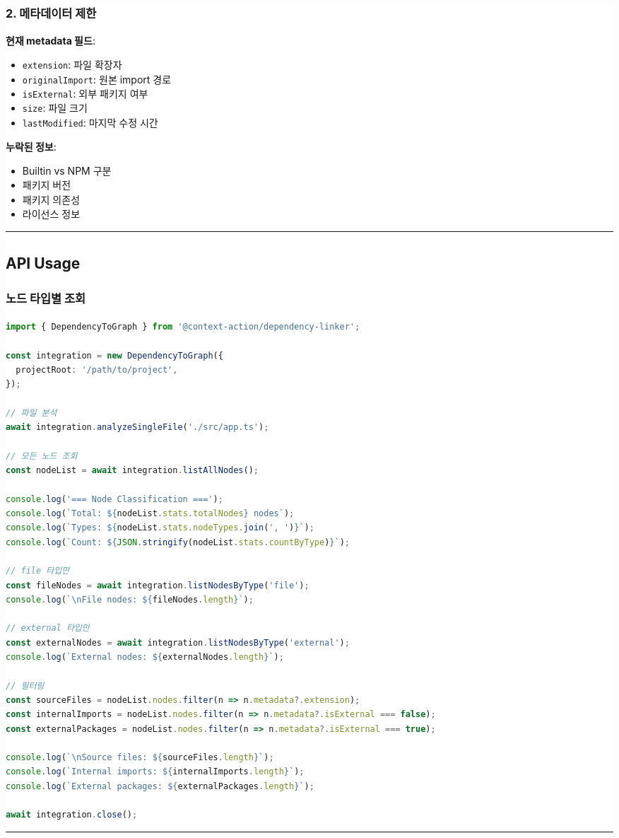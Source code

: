 ### 2. 메타데이터 제한

**현재 metadata 필드**:
- `extension`: 파일 확장자
- `originalImport`: 원본 import 경로
- `isExternal`: 외부 패키지 여부
- `size`: 파일 크기
- `lastModified`: 마지막 수정 시간

**누락된 정보**:
- Builtin vs NPM 구분
- 패키지 버전
- 패키지 의존성
- 라이선스 정보

---

## API Usage

### 노드 타입별 조회

```typescript
import { DependencyToGraph } from '@context-action/dependency-linker';

const integration = new DependencyToGraph({
  projectRoot: '/path/to/project',
});

// 파일 분석
await integration.analyzeSingleFile('./src/app.ts');

// 모든 노드 조회
const nodeList = await integration.listAllNodes();

console.log('=== Node Classification ===');
console.log(`Total: ${nodeList.stats.totalNodes} nodes`);
console.log(`Types: ${nodeList.stats.nodeTypes.join(', ')}`);
console.log(`Count: ${JSON.stringify(nodeList.stats.countByType)}`);

// file 타입만
const fileNodes = await integration.listNodesByType('file');
console.log(`\nFile nodes: ${fileNodes.length}`);

// external 타입만
const externalNodes = await integration.listNodesByType('external');
console.log(`External nodes: ${externalNodes.length}`);

// 필터링
const sourceFiles = nodeList.nodes.filter(n => n.metadata?.extension);
const internalImports = nodeList.nodes.filter(n => n.metadata?.isExternal === false);
const externalPackages = nodeList.nodes.filter(n => n.metadata?.isExternal === true);

console.log(`\nSource files: ${sourceFiles.length}`);
console.log(`Internal imports: ${internalImports.length}`);
console.log(`External packages: ${externalPackages.length}`);

await integration.close();
```

---